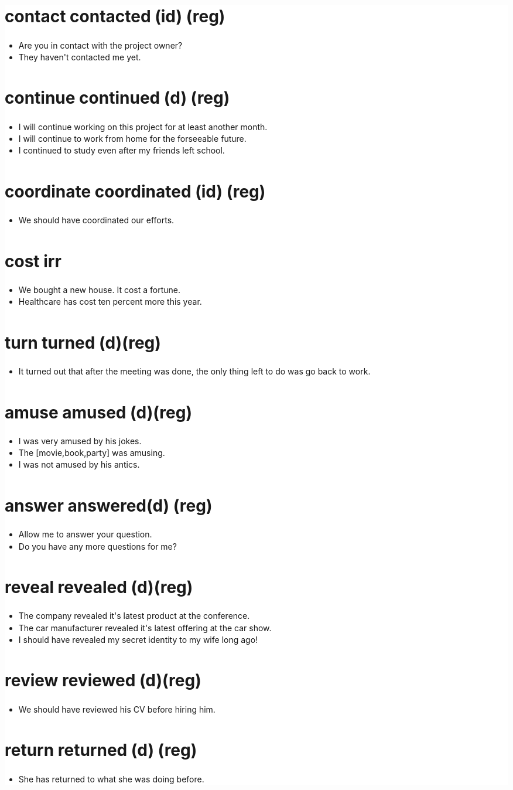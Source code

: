 # contact contacted (id) (reg)
- Are you in contact with the project owner?
- They haven't contacted me yet.

# continue continued (d) (reg) 
- I will continue working on this project for at least another month.
- I will continue to work from home for the forseeable future.
- I continued to study even after my friends left school.

# coordinate coordinated (id) (reg)
- We should have coordinated our efforts.

# cost irr
- We bought a new house. It cost  a fortune. 
- Healthcare has cost  ten percent more this year.


# turn turned (d)(reg) 
- It turned out that after the meeting was done, the only thing left to do was go back to work.

# amuse amused (d)(reg) 
- I was very amused by his jokes.
- The [movie,book,party] was amusing.
- I was not amused by his antics.
  

# answer answered(d) (reg) 
- Allow me to answer your question.
- Do you have any more questions for me?

# reveal revealed (d)(reg) 
- The company revealed it's latest product at the conference.
- The car manufacturer revealed it's latest offering at the car show.
- I should have revealed my secret identity to my wife long ago! 

# review reviewed (d)(reg) 
- We should have reviewed his CV before hiring him.

# return returned (d) (reg)
- She has returned to what she was doing before.

